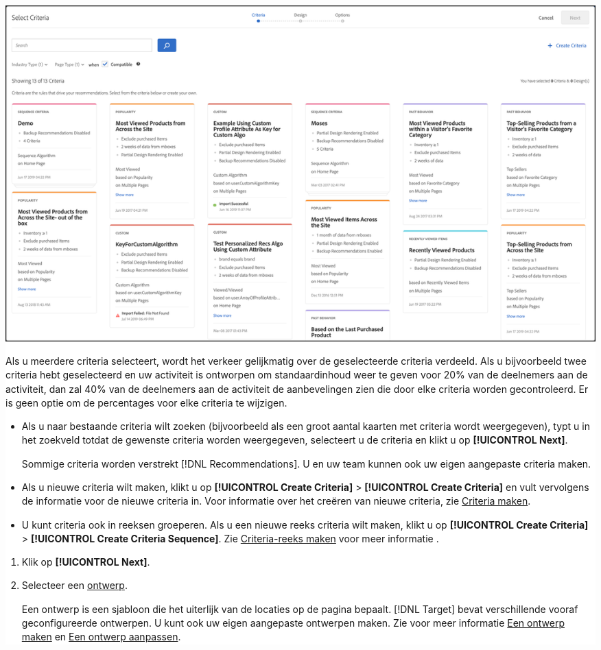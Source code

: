    ![Selectiecriteria, dialoogvenster](/help/main/c-recommendations/t-create-recs-activity/assets/SCRN_SelectCriteria2.png)

   Als u meerdere criteria selecteert, wordt het verkeer gelijkmatig over de geselecteerde criteria verdeeld. Als u bijvoorbeeld twee criteria hebt geselecteerd en uw activiteit is ontworpen om standaardinhoud weer te geven voor 20% van de deelnemers aan de activiteit, dan zal 40% van de deelnemers aan de activiteit de aanbevelingen zien die door elke criteria worden gecontroleerd. Er is geen optie om de percentages voor elke criteria te wijzigen.

   * Als u naar bestaande criteria wilt zoeken (bijvoorbeeld als een groot aantal kaarten met criteria wordt weergegeven), typt u in het zoekveld totdat de gewenste criteria worden weergegeven, selecteert u de criteria en klikt u op **[!UICONTROL Next]**.

      Sommige criteria worden verstrekt [!DNL Recommendations]. U en uw team kunnen ook uw eigen aangepaste criteria maken.

   * Als u nieuwe criteria wilt maken, klikt u op **[!UICONTROL Create Criteria]** > **[!UICONTROL Create Criteria]** en vult vervolgens de informatie voor de nieuwe criteria in. Voor informatie over het creëren van nieuwe criteria, zie [Criteria maken](/help/main/c-recommendations/c-algorithms/create-new-algorithm.md).
   * U kunt criteria ook in reeksen groeperen. Als u een nieuwe reeks criteria wilt maken, klikt u op **[!UICONTROL Create Criteria]** > **[!UICONTROL Create Criteria Sequence]**. Zie [Criteria-reeks maken](/help/main/c-recommendations/c-algorithms/create-criteria-sequence.md) voor meer informatie .

1. Klik op **[!UICONTROL Next]**.
1. Selecteer een [ontwerp](/help/main/c-recommendations/c-design-overview/design-overview.md).

   Een ontwerp is een sjabloon die het uiterlijk van de locaties op de pagina bepaalt. [!DNL Target] bevat verschillende vooraf geconfigureerde ontwerpen. U kunt ook uw eigen aangepaste ontwerpen maken. Zie voor meer informatie [Een ontwerp maken](/help/main/c-recommendations/c-design-overview/create-design.md#task_CC5BD28C364742218C1ACAF0D45E0E14) en [Een ontwerp aanpassen](/help/main/c-recommendations/c-design-overview/customizing-a-template.md#concept_94F1554C3F2E4CDB9A2C3D78F10EDA59).
